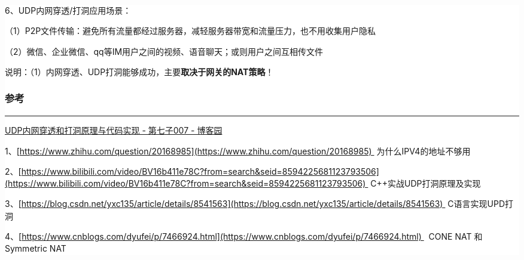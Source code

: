 6、UDP内网穿透/打洞应用场景：

（1）P2P文件传输：避免所有流量都经过服务器，减轻服务器带宽和流量压力，也不用收集用户隐私

（2）微信、企业微信、qq等IM用户之间的视频、语音聊天；或则用户之间互相传文件

说明：（1）内网穿透、UDP打洞能够成功，主要**取决于网关的NAT策略**！
### 参考
---
[UDP内网穿透和打洞原理与代码实现 - 第七子007 - 博客园](https://www.cnblogs.com/theseventhson/p/14304321.html)

1、[https://www.zhihu.com/question/20168985](https://www.zhihu.com/question/20168985)  为什么IPV4的地址不够用

2、[https://www.bilibili.com/video/BV16b411e78C?from=search&seid=8594225681123793506](https://www.bilibili.com/video/BV16b411e78C?from=search&seid=8594225681123793506)  C++实战UDP打洞原理及实现

3、[https://blog.csdn.net/yxc135/article/details/8541563](https://blog.csdn.net/yxc135/article/details/8541563)  C语言实现UPD打洞

4、[https://www.cnblogs.com/dyufei/p/7466924.html](https://www.cnblogs.com/dyufei/p/7466924.html)   CONE NAT 和 Symmetric NAT